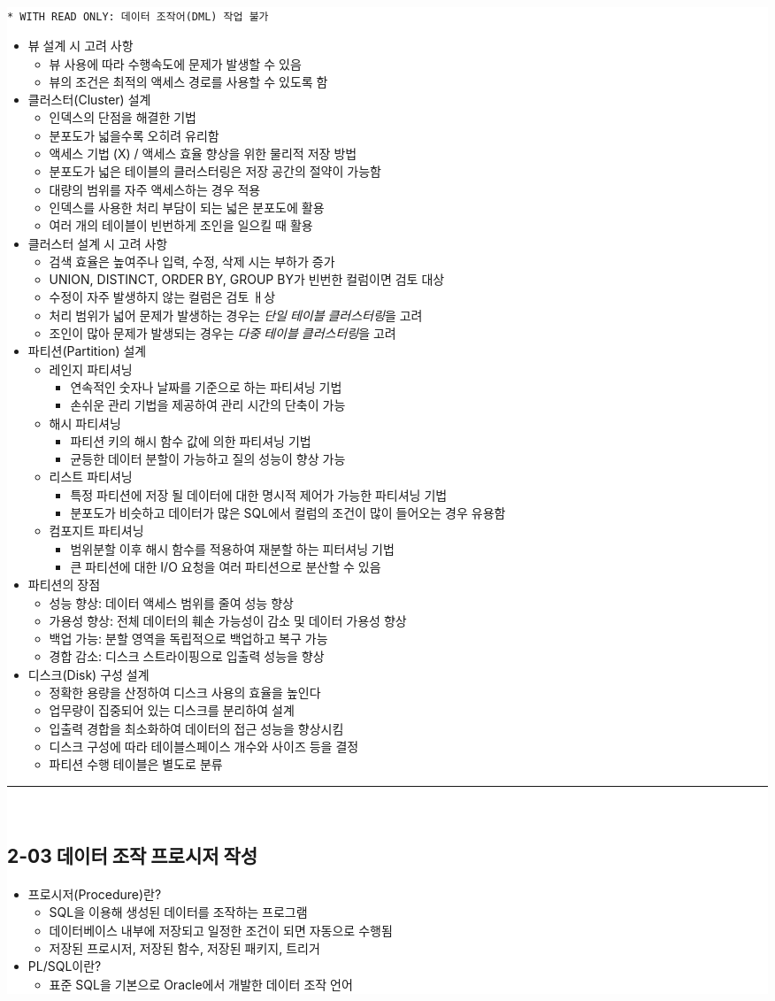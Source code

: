     * WITH READ ONLY: 데이터 조작어(DML) 작업 불가
* 뷰 설계 시 고려 사항
    * 뷰 사용에 따라 수행속도에 문제가 발생할 수 있음
    * 뷰의 조건은 최적의 액세스 경로를 사용할 수 있도록 함
* 클러스터(Cluster) 설계
    * 인덱스의 단점을 해결한 기법
    * 분포도가 넓을수록 오히려 유리함
    * 액세스 기법 (X) / 액세스 효율 향상을 위한 물리적 저장 방법
    * 분포도가 넓은 테이블의 클러스터링은 저장 공간의 절약이 가능함
    * 대량의 범위를 자주 액세스하는 경우 적용
    * 인덱스를 사용한 처리 부담이 되는 넓은 분포도에 활용
    * 여러 개의 테이블이 빈번하게 조인을 일으킬 때 활용
* 클러스터 설계 시 고려 사항
    * 검색 효율은 높여주나 입력, 수정, 삭제 시는 부하가 증가
    * UNION, DISTINCT, ORDER BY, GROUP BY가 빈번한 컬럼이면 검토 대상
    * 수정이 자주 발생하지 않는 컬럼은 검토 ㅐ상
    * 처리 범위가 넓어 문제가 발생하는 경우는 *단일 테이블 클러스터링*을 고려
    * 조인이 많아 문제가 발생되는 경우는 *다중 테이블 클러스터링*을 고려
* 파티션(Partition) 설계
    * 레인지 파티셔닝
        * 연속적인 숫자나 날짜를 기준으로 하는 파티셔닝 기법
        * 손쉬운 관리 기법을 제공하여 관리 시간의 단축이 가능
    * 해시 파티셔닝
        * 파티션 키의 해시 함수 값에 의한 파티셔닝 기법
        * 균등한 데이터 분할이 가능하고 질의 성능이 향상 가능
    * 리스트 파티셔닝
        * 특정 파티션에 저장 될 데이터에 대한 명시적 제어가 가능한 파티셔닝 기법
        * 분포도가 비슷하고 데이터가 많은 SQL에서 컬럼의 조건이 많이 들어오는 경우 유용함
    * 컴포지트 파티셔닝
        * 범위분할 이후 해시 함수를 적용하여 재분할 하는 피터셔닝 기법
        * 큰 파티션에 대한 I/O 요청을 여러 파티션으로 분산할 수 있음
* 파티션의 장점
    * 성능 향상: 데이터 액세스 범위를 줄여 성능 향상
    * 가용성 향상: 전체 데이터의 훼손 가능성이 감소 및 데이터 가용성 향상
    * 백업 가능: 분할 영역을 독립적으로 백업하고 복구 가능
    * 경합 감소: 디스크 스트라이핑으로 입출력 성능을 향상
* 디스크(Disk) 구성 설계
    * 정확한 용량을 산정하여 디스크 사용의 효율을 높인다
    * 업무량이 집중되어 있는 디스크를 분리하여 설계
    * 입출력 경합을 최소화하여 데이터의 접근 성능을 향상시킴
    * 디스크 구성에 따라 테이블스페이스 개수와 사이즈 등을 결정
    * 파티션 수행 테이블은 별도로 분류

<hr/>
<br/>

## 2-03 데이터 조작 프로시저 작성
* 프로시저(Procedure)란?
    * SQL을 이용해 생성된 데이터를 조작하는 프로그램
    * 데이터베이스 내부에 저장되고 일정한 조건이 되면 자동으로 수행됨
    * 저장된 프로시저, 저장된 함수, 저장된 패키지, 트리거
* PL/SQL이란?
    * 표준 SQL을 기본으로 Oracle에서 개발한 데이터 조작 언어
    